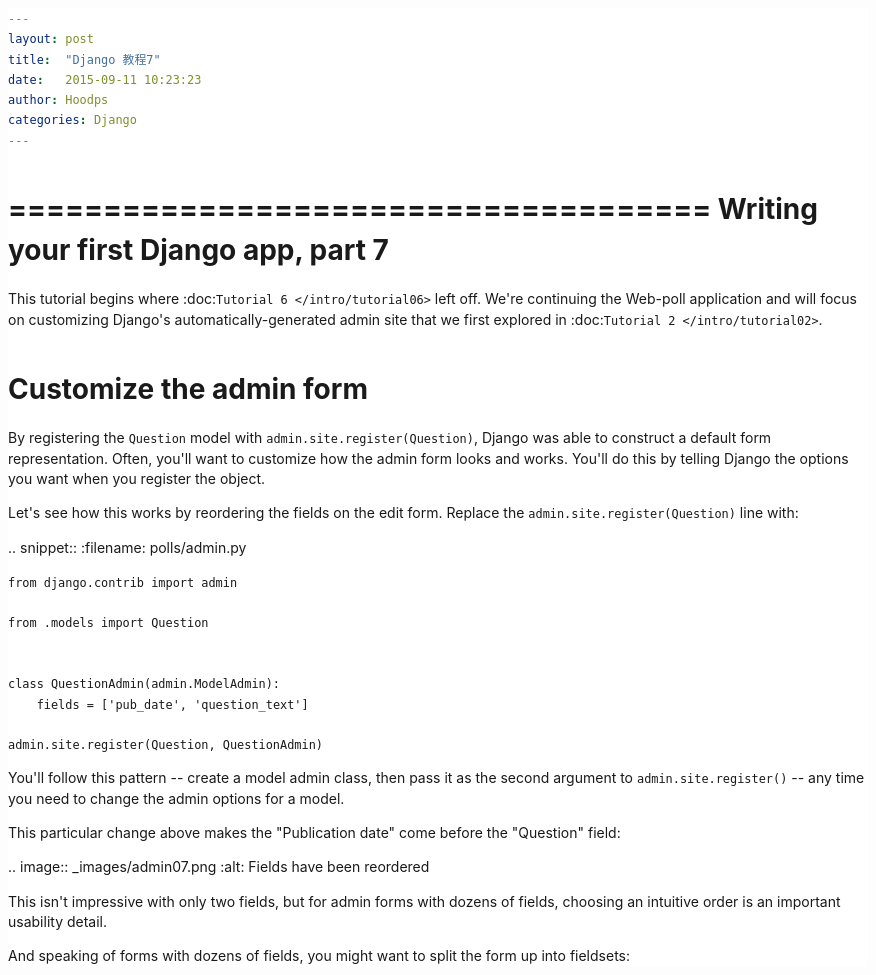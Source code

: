 ```yaml
---
layout: post
title:  "Django 教程7"
date:   2015-09-11 10:23:23
author: Hoodps
categories: Django
---
```



=====================================
Writing your first Django app, part 7
=====================================

This tutorial begins where :doc:`Tutorial 6 </intro/tutorial06>` left off. We're
continuing the Web-poll application and will focus on customizing Django's
automatically-generated admin site that we first explored in :doc:`Tutorial 2
</intro/tutorial02>`.

Customize the admin form
========================

By registering the ``Question`` model with ``admin.site.register(Question)``,
Django was able to construct a default form representation. Often, you'll want
to customize how the admin form looks and works. You'll do this by telling
Django the options you want when you register the object.

Let's see how this works by reordering the fields on the edit form. Replace
the ``admin.site.register(Question)`` line with:

.. snippet::
    :filename: polls/admin.py

    from django.contrib import admin

    from .models import Question


    class QuestionAdmin(admin.ModelAdmin):
        fields = ['pub_date', 'question_text']

    admin.site.register(Question, QuestionAdmin)

You'll follow this pattern -- create a model admin class, then pass it as the
second argument to ``admin.site.register()`` -- any time you need to change the
admin options for a model.

This particular change above makes the "Publication date" come before the
"Question" field:

.. image:: _images/admin07.png
   :alt: Fields have been reordered

This isn't impressive with only two fields, but for admin forms with dozens
of fields, choosing an intuitive order is an important usability detail.

And speaking of forms with dozens of fields, you might want to split the form
up into fieldsets:
